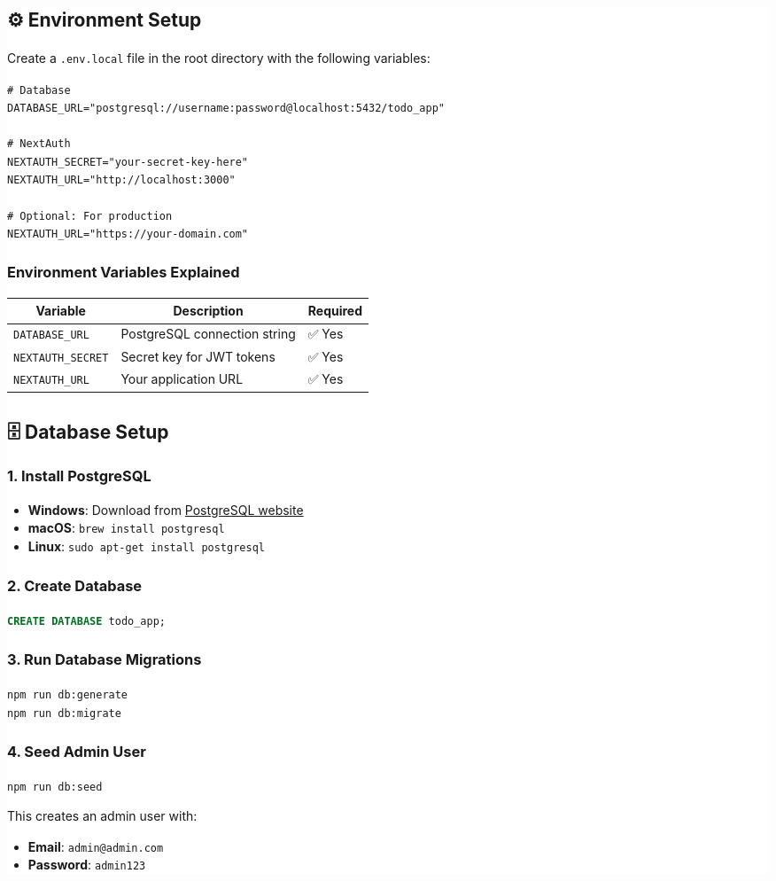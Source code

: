 ## ⚙️ Environment Setup

Create a `.env.local` file in the root directory with the following variables:

```env
# Database
DATABASE_URL="postgresql://username:password@localhost:5432/todo_app"

# NextAuth
NEXTAUTH_SECRET="your-secret-key-here"
NEXTAUTH_URL="http://localhost:3000"

# Optional: For production
NEXTAUTH_URL="https://your-domain.com"
```

### Environment Variables Explained

| Variable | Description | Required |
|----------|-------------|----------|
| `DATABASE_URL` | PostgreSQL connection string | ✅ Yes |
| `NEXTAUTH_SECRET` | Secret key for JWT tokens | ✅ Yes |
| `NEXTAUTH_URL` | Your application URL | ✅ Yes |

## 🗄️ Database Setup

### 1. Install PostgreSQL
- **Windows**: Download from [PostgreSQL website](https://www.postgresql.org/download/windows/)
- **macOS**: `brew install postgresql`
- **Linux**: `sudo apt-get install postgresql`

### 2. Create Database
```sql
CREATE DATABASE todo_app;
```

### 3. Run Database Migrations
```bash
npm run db:generate
npm run db:migrate
```

### 4. Seed Admin User
```bash
npm run db:seed
```

This creates an admin user with:
- **Email**: `admin@admin.com`
- **Password**: `admin123`
